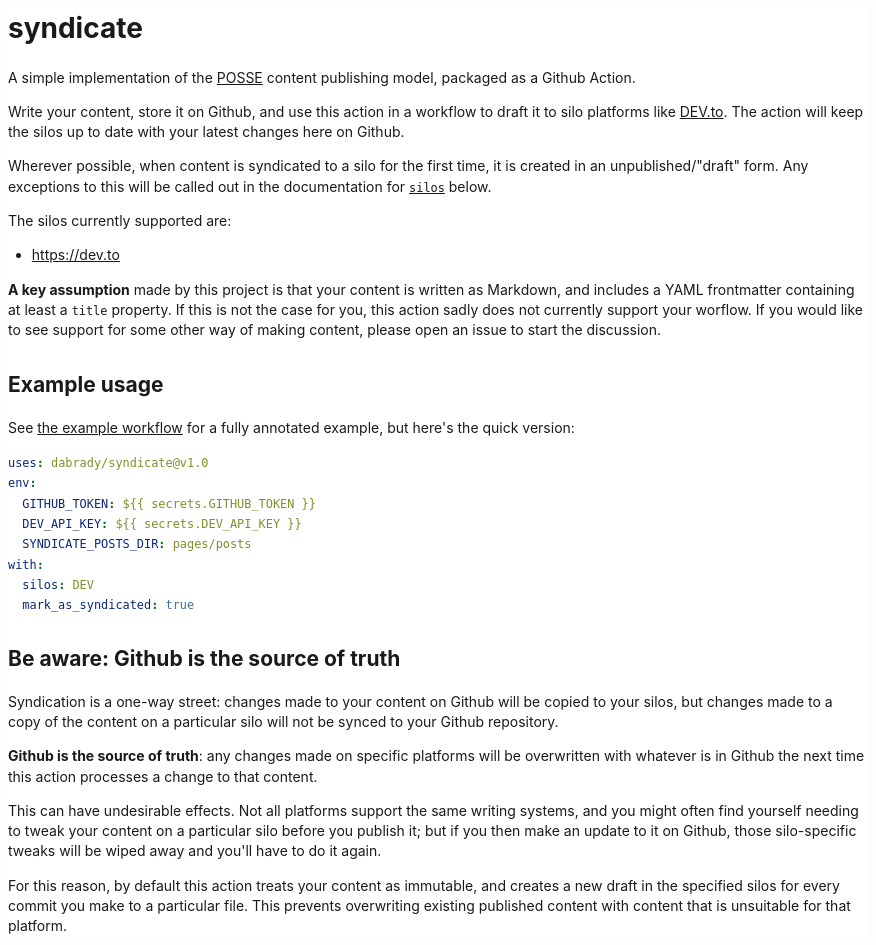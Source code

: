 # syndicate

A simple implementation of the [POSSE](https://indieweb.org/POSSE) content publishing model, packaged as a Github Action.

Write your content, store it on Github, and use this action in a workflow to draft it to silo platforms like [DEV.to](https://dev.to). The action will keep the silos up to date with your latest changes here on Github.

Wherever possible, when content is syndicated to a silo for the first time, it is created in an unpublished/"draft" form. Any exceptions to this will be called out in the documentation for [`silos`](#silos) below.

The silos currently supported are:
- https://dev.to

**A key assumption** made by this project is that your content is written as Markdown, and includes a YAML frontmatter containing at least a `title` property. If this is not the case for you, this action sadly does not currently support your worflow. If you would like to see support for some other way of making content, please open an issue to start the discussion.

## Example usage

See [the example workflow](https://github.com/dabrady/syndicate/blob/develop/.github/workflows/example.yml) for a fully annotated example, but here's the quick version:

```yaml
uses: dabrady/syndicate@v1.0
env:
  GITHUB_TOKEN: ${{ secrets.GITHUB_TOKEN }}
  DEV_API_KEY: ${{ secrets.DEV_API_KEY }}
  SYNDICATE_POSTS_DIR: pages/posts
with:
  silos: DEV
  mark_as_syndicated: true
```

## Be aware: Github is the source of truth
Syndication is a one-way street: changes made to your content on Github will be copied to your silos, but changes made to a copy of the content on a particular silo will not be synced to your Github repository.

**Github is the source of truth**: any changes made on specific platforms will be overwritten with whatever is in Github the next time this action processes a change to that content.

This can have undesirable effects. Not all platforms support the same writing systems, and you might often find yourself needing to tweak your content on a particular silo before you publish it; but if you then make an update to it on Github, those silo-specific tweaks will be wiped away and you'll have to do it again.

For this reason, by default this action treats your content as immutable, and creates a new draft in the specified silos for every commit you make to a particular file. This prevents overwriting existing published content with content that is unsuitable for that platform.
